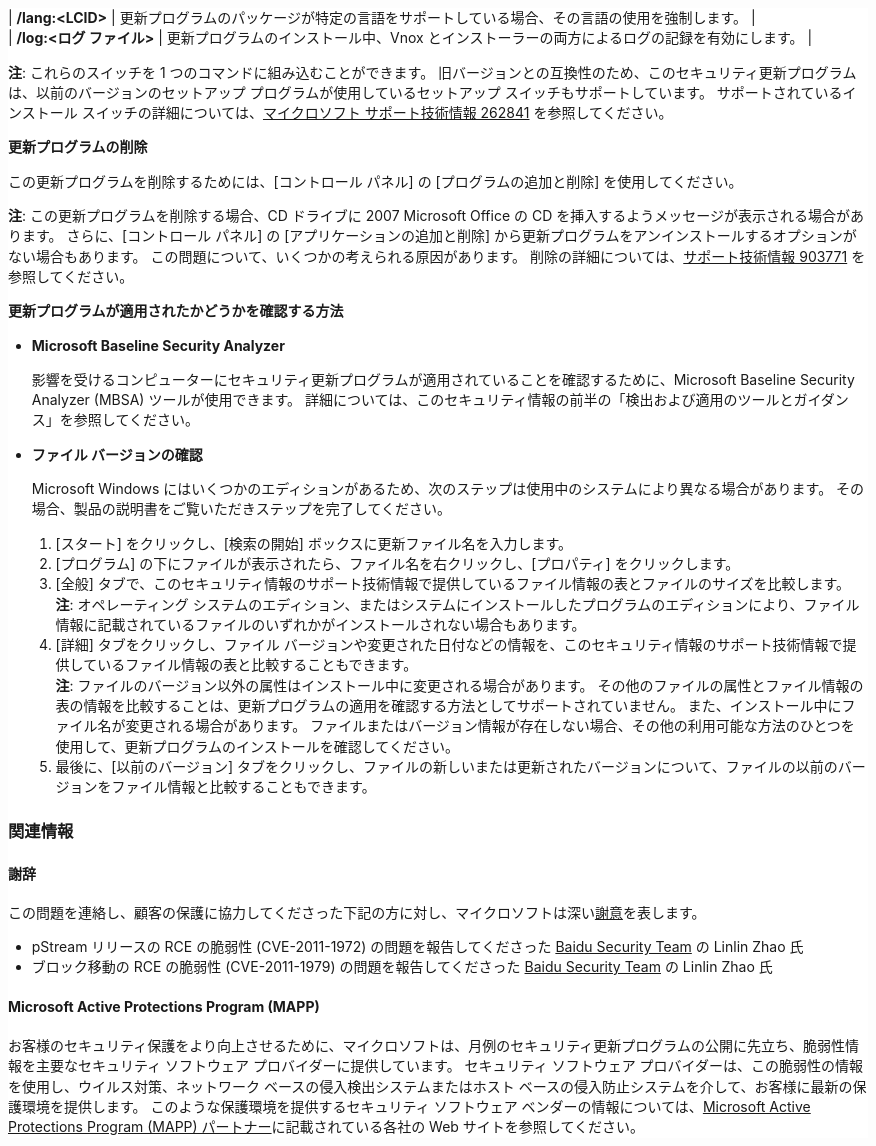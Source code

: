 | **/lang:&lt;LCID&gt;**          | 更新プログラムのパッケージが特定の言語をサポートしている場合、その言語の使用を強制します。                                          |  
| **/log:&lt;ログ ファイル&gt;**  | 更新プログラムのインストール中、Vnox とインストーラーの両方によるログの記録を有効にします。                                         |
  
**注**: これらのスイッチを 1 つのコマンドに組み込むことができます。 旧バージョンとの互換性のため、このセキュリティ更新プログラムは、以前のバージョンのセットアップ プログラムが使用しているセットアップ スイッチもサポートしています。 サポートされているインストール スイッチの詳細については、[マイクロソフト サポート技術情報 262841](https://support.microsoft.com/kb/262841) を参照してください。
  
**更新プログラムの削除**
  
この更新プログラムを削除するためには、\[コントロール パネル\] の \[プログラムの追加と削除\] を使用してください。
  
**注**: この更新プログラムを削除する場合、CD ドライブに 2007 Microsoft Office の CD を挿入するようメッセージが表示される場合があります。 さらに、\[コントロール パネル\] の \[アプリケーションの追加と削除\] から更新プログラムをアンインストールするオプションがない場合もあります。 この問題について、いくつかの考えられる原因があります。 削除の詳細については、[サポート技術情報 903771](https://support.microsoft.com/kb/903771) を参照してください。
  
**更新プログラムが適用されたかどうかを確認する方法**
  
-   **Microsoft Baseline Security Analyzer**
  
    影響を受けるコンピューターにセキュリティ更新プログラムが適用されていることを確認するために、Microsoft Baseline Security Analyzer (MBSA) ツールが使用できます。 詳細については、このセキュリティ情報の前半の「検出および適用のツールとガイダンス」を参照してください。
  
-   **ファイル バージョンの確認**
  
    Microsoft Windows にはいくつかのエディションがあるため、次のステップは使用中のシステムにより異なる場合があります。 その場合、製品の説明書をご覧いただきステップを完了してください。
  
    1.  \[スタート\] をクリックし、\[検索の開始\] ボックスに更新ファイル名を入力します。  
    2.  \[プログラム\] の下にファイルが表示されたら、ファイル名を右クリックし、\[プロパティ\] をクリックします。  
    3.  \[全般\] タブで、このセキュリティ情報のサポート技術情報で提供しているファイル情報の表とファイルのサイズを比較します。  
        **注**: オペレーティング システムのエディション、またはシステムにインストールしたプログラムのエディションにより、ファイル情報に記載されているファイルのいずれかがインストールされない場合もあります。  
    4.  \[詳細\] タブをクリックし、ファイル バージョンや変更された日付などの情報を、このセキュリティ情報のサポート技術情報で提供しているファイル情報の表と比較することもできます。  
        **注**: ファイルのバージョン以外の属性はインストール中に変更される場合があります。 その他のファイルの属性とファイル情報の表の情報を比較することは、更新プログラムの適用を確認する方法としてサポートされていません。 また、インストール中にファイル名が変更される場合があります。 ファイルまたはバージョン情報が存在しない場合、その他の利用可能な方法のひとつを使用して、更新プログラムのインストールを確認してください。  
    5.  最後に、\[以前のバージョン\] タブをクリックし、ファイルの新しいまたは更新されたバージョンについて、ファイルの以前のバージョンをファイル情報と比較することもできます。
  
### 関連情報
  
#### 謝辞
  
この問題を連絡し、顧客の保護に協力してくださった下記の方に対し、マイクロソフトは深い[謝意](https://technet.microsoft.com/security/bulletin/policy)を表します。
  
-   pStream リリースの RCE の脆弱性 (CVE-2011-1972) の問題を報告してくださった [Baidu Security Team](https://www.baidu.com) の Linlin Zhao 氏  
-   ブロック移動の RCE の脆弱性 (CVE-2011-1979) の問題を報告してくださった [Baidu Security Team](https://www.baidu.com) の Linlin Zhao 氏
  
#### Microsoft Active Protections Program (MAPP)
  
お客様のセキュリティ保護をより向上させるために、マイクロソフトは、月例のセキュリティ更新プログラムの公開に先立ち、脆弱性情報を主要なセキュリティ ソフトウェア プロバイダーに提供しています。 セキュリティ ソフトウェア プロバイダーは、この脆弱性の情報を使用し、ウイルス対策、ネットワーク ベースの侵入検出システムまたはホスト ベースの侵入防止システムを介して、お客様に最新の保護環境を提供します。 このような保護環境を提供するセキュリティ ソフトウェア ベンダーの情報については、[Microsoft Active Protections Program (MAPP) パートナー](https://go.microsoft.com/fwlink/?linkid=215201)に記載されている各社の Web サイトを参照してください。
  